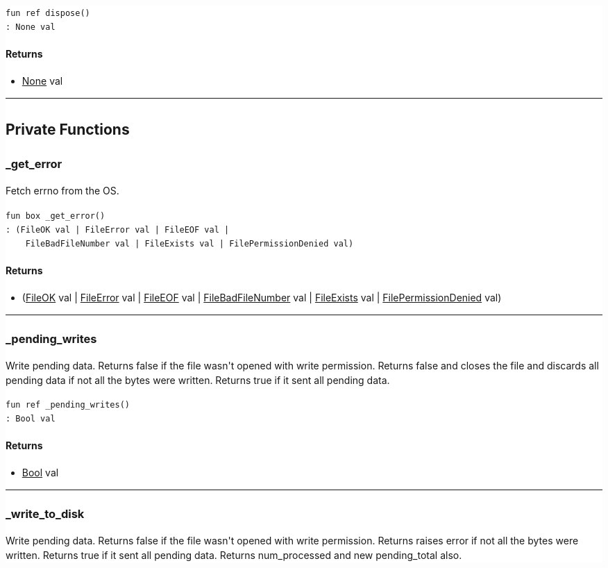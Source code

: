 
```pony
fun ref dispose()
: None val
```

#### Returns

* [None](builtin-None) val

---

## Private Functions

### _get_error

Fetch errno from the OS.


```pony
fun box _get_error()
: (FileOK val | FileError val | FileEOF val | 
    FileBadFileNumber val | FileExists val | FilePermissionDenied val)
```

#### Returns

* ([FileOK](files-FileOK) val | [FileError](files-FileError) val | [FileEOF](files-FileEOF) val | 
    [FileBadFileNumber](files-FileBadFileNumber) val | [FileExists](files-FileExists) val | [FilePermissionDenied](files-FilePermissionDenied) val)

---

### _pending_writes

Write pending data.
Returns false if the file wasn't opened with write permission.
Returns false and closes the file and discards all pending data
if not all the bytes were written.
Returns true if it sent all pending data.


```pony
fun ref _pending_writes()
: Bool val
```

#### Returns

* [Bool](builtin-Bool) val

---

### _write_to_disk

Write pending data.
Returns false if the file wasn't opened with write permission.
Returns raises error if not all the bytes were written.
Returns true if it sent all pending data.
Returns num_processed and new pending_total also.
